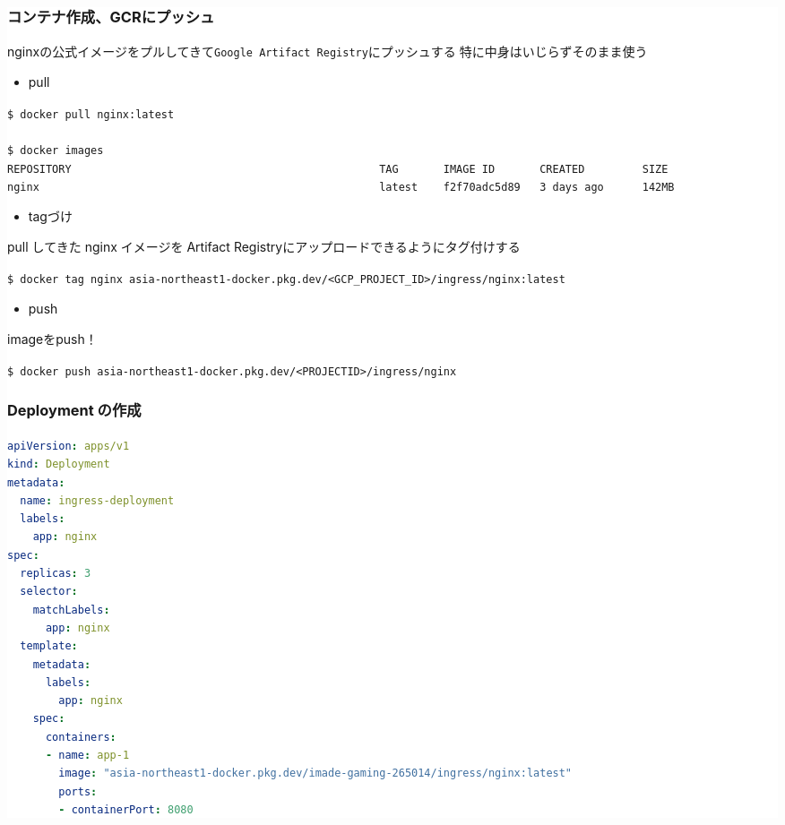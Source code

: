 ### コンテナ作成、GCRにプッシュ

nginxの公式イメージをプルしてきて`Google Artifact Registry`にプッシュする
特に中身はいじらずそのまま使う

- pull

```
$ docker pull nginx:latest

$ docker images
REPOSITORY                                                TAG       IMAGE ID       CREATED         SIZE
nginx                                                     latest    f2f70adc5d89   3 days ago      142MB
```

- tagづけ

pull してきた nginx イメージを Artifact Registryにアップロードできるようにタグ付けする

```
$ docker tag nginx asia-northeast1-docker.pkg.dev/<GCP_PROJECT_ID>/ingress/nginx:latest
```

- push

imageをpush！

```
$ docker push asia-northeast1-docker.pkg.dev/<PROJECTID>/ingress/nginx
```

### Deployment の作成

```yaml
apiVersion: apps/v1
kind: Deployment
metadata:
  name: ingress-deployment
  labels:
    app: nginx
spec:
  replicas: 3
  selector:
    matchLabels:
      app: nginx
  template:
    metadata:
      labels:
        app: nginx
    spec:
      containers:
      - name: app-1
        image: "asia-northeast1-docker.pkg.dev/imade-gaming-265014/ingress/nginx:latest"
        ports:
        - containerPort: 8080
```
